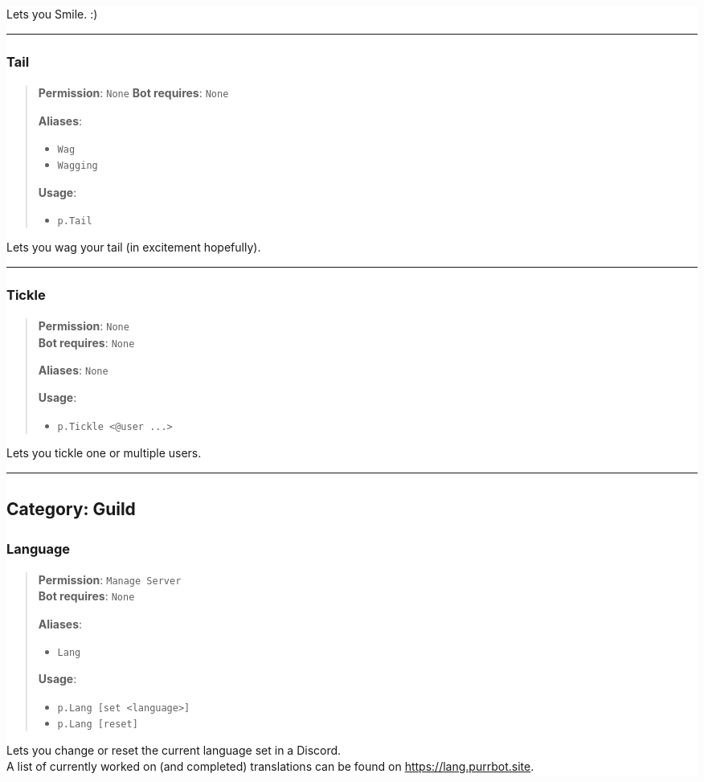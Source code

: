 Lets you Smile. :)

----
### Tail
> **Permission**: `None`
> **Bot requires**: `None`
>
> **Aliases**:
>
> - `Wag`
> - `Wagging`
>
> **Usage**:
>
> - `p.Tail`

Lets you wag your tail (in excitement hopefully).

----
### Tickle
> **Permission**: `None`  
> **Bot requires**: `None`  
> 
> **Aliases**: `None`
> 
> **Usage**:
>
> - `p.Tickle <@user ...>`

Lets you tickle one or multiple users.

----
## Category: Guild

### Language
> **Permission**: `Manage Server`  
> **Bot requires**: `None`
>
> **Aliases**:
>
> - `Lang`
>
> **Usage**:
>
> - `p.Lang [set <language>]`
> - `p.Lang [reset]`

Lets you change or reset the current language set in a Discord.  
A list of currently worked on (and completed) translations can be found on https://lang.purrbot.site.
